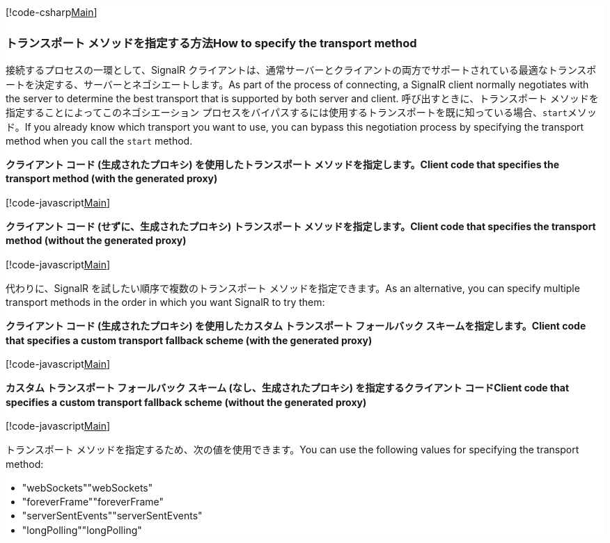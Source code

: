 [!code-csharp[Main](hubs-api-guide-javascript-client/samples/sample14.cs?highlight=5)]

<a id="transport"></a>

### <a name="how-to-specify-the-transport-method"></a><span data-ttu-id="af0b3-254">トランスポート メソッドを指定する方法</span><span class="sxs-lookup"><span data-stu-id="af0b3-254">How to specify the transport method</span></span>

<span data-ttu-id="af0b3-255">接続するプロセスの一環として、SignalR クライアントは、通常サーバーとクライアントの両方でサポートされている最適なトランスポートを決定する、サーバーとネゴシエートします。</span><span class="sxs-lookup"><span data-stu-id="af0b3-255">As part of the process of connecting, a SignalR client normally negotiates with the server to determine the best transport that is supported by both server and client.</span></span> <span data-ttu-id="af0b3-256">呼び出すときに、トランスポート メソッドを指定することによってこのネゴシエーション プロセスをバイパスするには使用するトランスポートを既に知っている場合、`start`メソッド。</span><span class="sxs-lookup"><span data-stu-id="af0b3-256">If you already know which transport you want to use, you can bypass this negotiation process by specifying the transport method when you call the `start` method.</span></span>

<span data-ttu-id="af0b3-257">**クライアント コード (生成されたプロキシ) を使用したトランスポート メソッドを指定します。**</span><span class="sxs-lookup"><span data-stu-id="af0b3-257">**Client code that specifies the transport method (with the generated proxy)**</span></span>

[!code-javascript[Main](hubs-api-guide-javascript-client/samples/sample15.js?highlight=1)]

<span data-ttu-id="af0b3-258">**クライアント コード (せずに、生成されたプロキシ) トランスポート メソッドを指定します。**</span><span class="sxs-lookup"><span data-stu-id="af0b3-258">**Client code that specifies the transport method (without the generated proxy)**</span></span>

[!code-javascript[Main](hubs-api-guide-javascript-client/samples/sample16.js?highlight=2)]

<span data-ttu-id="af0b3-259">代わりに、SignalR を試したい順序で複数のトランスポート メソッドを指定できます。</span><span class="sxs-lookup"><span data-stu-id="af0b3-259">As an alternative, you can specify multiple transport methods in the order in which you want SignalR to try them:</span></span>

<span data-ttu-id="af0b3-260">**クライアント コード (生成されたプロキシ) を使用したカスタム トランスポート フォールバック スキームを指定します。**</span><span class="sxs-lookup"><span data-stu-id="af0b3-260">**Client code that specifies a custom transport fallback scheme (with the generated proxy)**</span></span>

[!code-javascript[Main](hubs-api-guide-javascript-client/samples/sample17.js?highlight=1)]

<span data-ttu-id="af0b3-261">**カスタム トランスポート フォールバック スキーム (なし、生成されたプロキシ) を指定するクライアント コード**</span><span class="sxs-lookup"><span data-stu-id="af0b3-261">**Client code that specifies a custom transport fallback scheme (without the generated proxy)**</span></span>

[!code-javascript[Main](hubs-api-guide-javascript-client/samples/sample18.js?highlight=2)]

<span data-ttu-id="af0b3-262">トランスポート メソッドを指定するため、次の値を使用できます。</span><span class="sxs-lookup"><span data-stu-id="af0b3-262">You can use the following values for specifying the transport method:</span></span>

- <span data-ttu-id="af0b3-263">"webSockets"</span><span class="sxs-lookup"><span data-stu-id="af0b3-263">"webSockets"</span></span>
- <span data-ttu-id="af0b3-264">"foreverFrame"</span><span class="sxs-lookup"><span data-stu-id="af0b3-264">"foreverFrame"</span></span>
- <span data-ttu-id="af0b3-265">"serverSentEvents"</span><span class="sxs-lookup"><span data-stu-id="af0b3-265">"serverSentEvents"</span></span>
- <span data-ttu-id="af0b3-266">"longPolling"</span><span class="sxs-lookup"><span data-stu-id="af0b3-266">"longPolling"</span></span>
